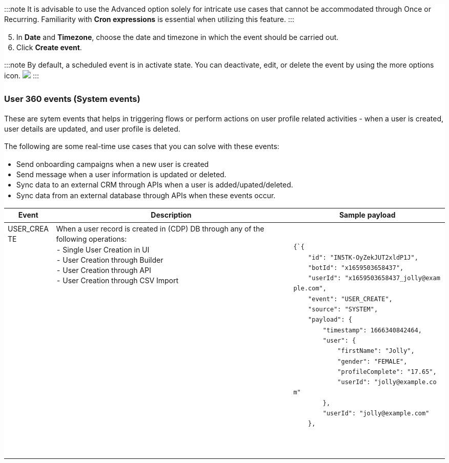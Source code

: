 
:::note
It is advisable to use the Advanced option solely for intricate use cases that cannot be accommodated through Once or Recurring. Familiarity with **Cron expressions** is essential when utilizing this feature.
:::

5. In **Date** and **Timezone**, choose the date and timezone in which the event should be carried out.
6. Click **Create event**.


:::note
By default, a scheduled event is in activate state. You can deactivate, edit, or delete the event by using the more options icon.
    ![](https://i.imgur.com/gAjgQEw.png)
:::


### User 360 events (System events)

These are sytem events that helps in triggering flows or perform actions on user profile related activities - when a user is created, user details are updated, and user profile is deleted.

The following are some real-time use cases that you can solve with these events:

* Send onboarding campaigns when a new user is created
* Send message when a user information is updated or deleted.
* Sync data to an external CRM through APIs when a user is added/upated/deleted.
* Sync data from an external database through APIs when these events occur.

<table>
  <thead>
    <tr>
      <th>Event</th>
      <th>Description</th>
      <th>Sample payload</th>
    </tr>
  </thead>
  <tbody>
    <tr>
      <td>USER_CREATE</td>
      <td>
        When a user record is created in (CDP) DB through any of the following operations:<br />
        - Single User Creation in UI<br />
        - User Creation through Builder<br />
        - User Creation through API<br />
        - User Creation through CSV Import
      </td>
      <td>
        <pre><code>
{`{
    "id": "IN5TK-OyZekJUT2xldP1J",
    "botId": "x1659503658437",
    "userId": "x1659503658437_jolly@example.com",
    "event": "USER_CREATE",
    "source": "SYSTEM",
    "payload": {
        "timestamp": 1666340842464,
        "user": {
            "firstName": "Jolly",
            "gender": "FEMALE",
            "profileComplete": "17.65",
            "userId": "jolly@example.com"
        },
        "userId": "jolly@example.com"
    },